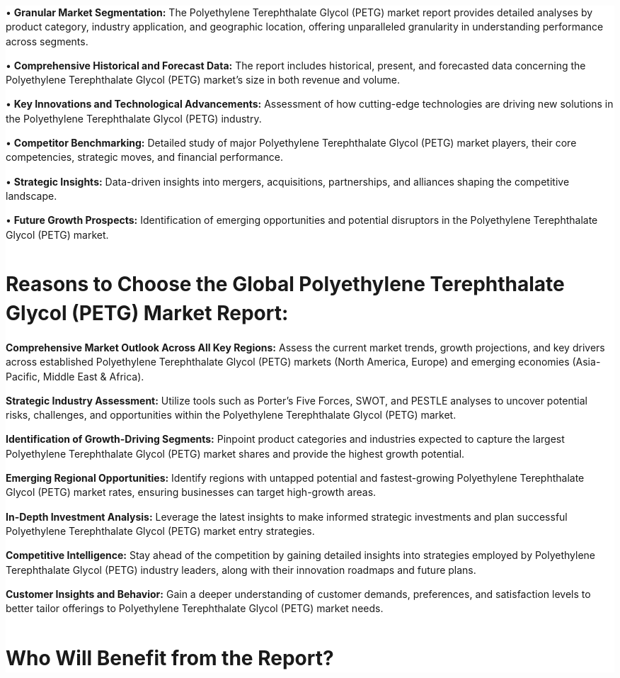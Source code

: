• <strong>Granular Market Segmentation:</strong> The Polyethylene Terephthalate Glycol (PETG) market report provides detailed analyses by product category, industry application, and geographic location, offering unparalleled granularity in understanding performance across segments.

• <strong>Comprehensive Historical and Forecast Data:</strong> The report includes historical, present, and forecasted data concerning the Polyethylene Terephthalate Glycol (PETG) market’s size in both revenue and volume.

• <strong>Key Innovations and Technological Advancements:</strong> Assessment of how cutting-edge technologies are driving new solutions in the Polyethylene Terephthalate Glycol (PETG) industry.

• <strong>Competitor Benchmarking:</strong> Detailed study of major Polyethylene Terephthalate Glycol (PETG) market players, their core competencies, strategic moves, and financial performance.

• <strong>Strategic Insights:</strong> Data-driven insights into mergers, acquisitions, partnerships, and alliances shaping the competitive landscape.

• <strong>Future Growth Prospects:</strong> Identification of emerging opportunities and potential disruptors in the Polyethylene Terephthalate Glycol (PETG) market.

# <strong>Reasons to Choose the Global Polyethylene Terephthalate Glycol (PETG) Market Report:</strong>

<strong>Comprehensive Market Outlook Across All Key Regions:</strong>
Assess the current market trends, growth projections, and key drivers across established Polyethylene Terephthalate Glycol (PETG) markets (North America, Europe) and emerging economies (Asia-Pacific, Middle East & Africa).

<strong>Strategic Industry Assessment:</strong>
Utilize tools such as Porter’s Five Forces, SWOT, and PESTLE analyses to uncover potential risks, challenges, and opportunities within the Polyethylene Terephthalate Glycol (PETG) market.

<strong>Identification of Growth-Driving Segments:</strong>
Pinpoint product categories and industries expected to capture the largest Polyethylene Terephthalate Glycol (PETG) market shares and provide the highest growth potential.

<strong>Emerging Regional Opportunities:</strong>
Identify regions with untapped potential and fastest-growing Polyethylene Terephthalate Glycol (PETG) market rates, ensuring businesses can target high-growth areas.

<strong>In-Depth Investment Analysis:</strong>
Leverage the latest insights to make informed strategic investments and plan successful Polyethylene Terephthalate Glycol (PETG) market entry strategies.

<strong>Competitive Intelligence:</strong>
Stay ahead of the competition by gaining detailed insights into strategies employed by Polyethylene Terephthalate Glycol (PETG) industry leaders, along with their innovation roadmaps and future plans.

<strong>Customer Insights and Behavior:</strong>
Gain a deeper understanding of customer demands, preferences, and satisfaction levels to better tailor offerings to Polyethylene Terephthalate Glycol (PETG) market needs.

# <strong>Who Will Benefit from the Report?</strong>
